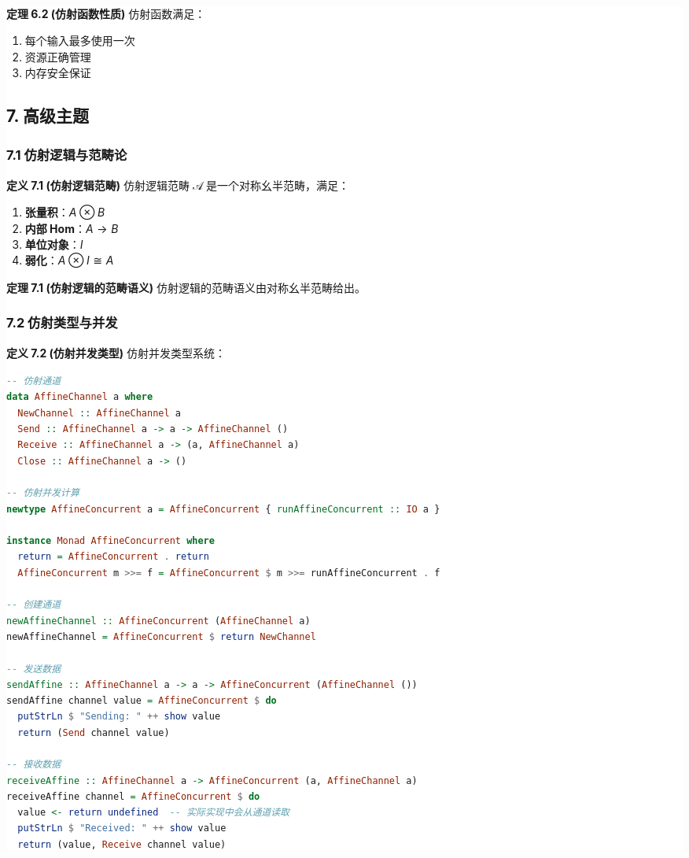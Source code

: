 **定理 6.2 (仿射函数性质)**
仿射函数满足：

1. 每个输入最多使用一次
2. 资源正确管理
3. 内存安全保证

## 7. 高级主题

### 7.1 仿射逻辑与范畴论

**定义 7.1 (仿射逻辑范畴)**
仿射逻辑范畴 $\mathcal{A}$ 是一个对称幺半范畴，满足：

1. **张量积**：$A \otimes B$
2. **内部 Hom**：$A \rightarrow B$
3. **单位对象**：$I$
4. **弱化**：$A \otimes I \cong A$

**定理 7.1 (仿射逻辑的范畴语义)**
仿射逻辑的范畴语义由对称幺半范畴给出。

### 7.2 仿射类型与并发

**定义 7.2 (仿射并发类型)**
仿射并发类型系统：

```haskell
-- 仿射通道
data AffineChannel a where
  NewChannel :: AffineChannel a
  Send :: AffineChannel a -> a -> AffineChannel ()
  Receive :: AffineChannel a -> (a, AffineChannel a)
  Close :: AffineChannel a -> ()

-- 仿射并发计算
newtype AffineConcurrent a = AffineConcurrent { runAffineConcurrent :: IO a }

instance Monad AffineConcurrent where
  return = AffineConcurrent . return
  AffineConcurrent m >>= f = AffineConcurrent $ m >>= runAffineConcurrent . f

-- 创建通道
newAffineChannel :: AffineConcurrent (AffineChannel a)
newAffineChannel = AffineConcurrent $ return NewChannel

-- 发送数据
sendAffine :: AffineChannel a -> a -> AffineConcurrent (AffineChannel ())
sendAffine channel value = AffineConcurrent $ do
  putStrLn $ "Sending: " ++ show value
  return (Send channel value)

-- 接收数据
receiveAffine :: AffineChannel a -> AffineConcurrent (a, AffineChannel a)
receiveAffine channel = AffineConcurrent $ do
  value <- return undefined  -- 实际实现中会从通道读取
  putStrLn $ "Received: " ++ show value
  return (value, Receive channel value)
```
